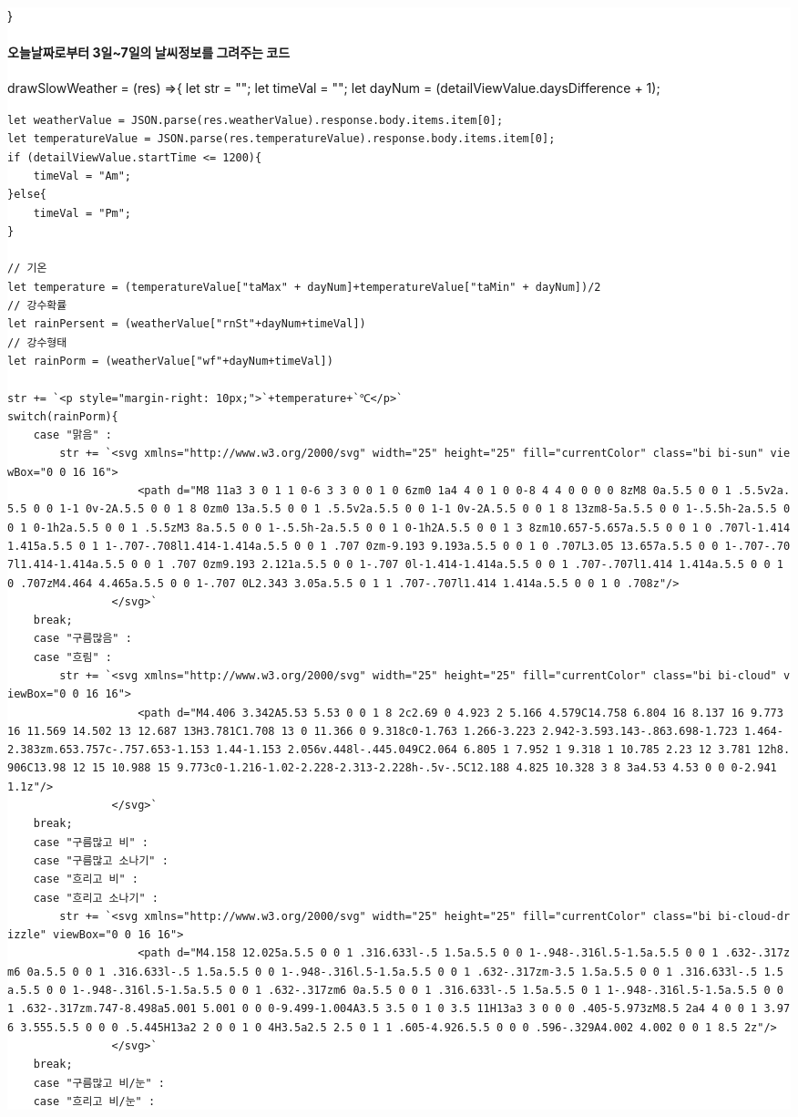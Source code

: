 }
 #### 오늘날짜로부터 3일~7일의 날씨정보를 그려주는 코드
 drawSlowWeather = (res) =>{
    let str = "";
    let timeVal = "";
    let dayNum = (detailViewValue.daysDifference + 1);
    
    let weatherValue = JSON.parse(res.weatherValue).response.body.items.item[0];
    let temperatureValue = JSON.parse(res.temperatureValue).response.body.items.item[0];
    if (detailViewValue.startTime <= 1200){
        timeVal = "Am";
    }else{
        timeVal = "Pm";
    }

    // 기온
    let temperature = (temperatureValue["taMax" + dayNum]+temperatureValue["taMin" + dayNum])/2
    // 강수확률
    let rainPersent = (weatherValue["rnSt"+dayNum+timeVal])
    // 강수형태
    let rainPorm = (weatherValue["wf"+dayNum+timeVal])
    
    str += `<p style="margin-right: 10px;">`+temperature+`℃</p>`
    switch(rainPorm){
        case "맑음" :
            str += `<svg xmlns="http://www.w3.org/2000/svg" width="25" height="25" fill="currentColor" class="bi bi-sun" viewBox="0 0 16 16">
                        <path d="M8 11a3 3 0 1 1 0-6 3 3 0 0 1 0 6zm0 1a4 4 0 1 0 0-8 4 4 0 0 0 0 8zM8 0a.5.5 0 0 1 .5.5v2a.5.5 0 0 1-1 0v-2A.5.5 0 0 1 8 0zm0 13a.5.5 0 0 1 .5.5v2a.5.5 0 0 1-1 0v-2A.5.5 0 0 1 8 13zm8-5a.5.5 0 0 1-.5.5h-2a.5.5 0 0 1 0-1h2a.5.5 0 0 1 .5.5zM3 8a.5.5 0 0 1-.5.5h-2a.5.5 0 0 1 0-1h2A.5.5 0 0 1 3 8zm10.657-5.657a.5.5 0 0 1 0 .707l-1.414 1.415a.5.5 0 1 1-.707-.708l1.414-1.414a.5.5 0 0 1 .707 0zm-9.193 9.193a.5.5 0 0 1 0 .707L3.05 13.657a.5.5 0 0 1-.707-.707l1.414-1.414a.5.5 0 0 1 .707 0zm9.193 2.121a.5.5 0 0 1-.707 0l-1.414-1.414a.5.5 0 0 1 .707-.707l1.414 1.414a.5.5 0 0 1 0 .707zM4.464 4.465a.5.5 0 0 1-.707 0L2.343 3.05a.5.5 0 1 1 .707-.707l1.414 1.414a.5.5 0 0 1 0 .708z"/>
                    </svg>`
        break;
        case "구름많음" :
        case "흐림" :
            str += `<svg xmlns="http://www.w3.org/2000/svg" width="25" height="25" fill="currentColor" class="bi bi-cloud" viewBox="0 0 16 16">
                        <path d="M4.406 3.342A5.53 5.53 0 0 1 8 2c2.69 0 4.923 2 5.166 4.579C14.758 6.804 16 8.137 16 9.773 16 11.569 14.502 13 12.687 13H3.781C1.708 13 0 11.366 0 9.318c0-1.763 1.266-3.223 2.942-3.593.143-.863.698-1.723 1.464-2.383zm.653.757c-.757.653-1.153 1.44-1.153 2.056v.448l-.445.049C2.064 6.805 1 7.952 1 9.318 1 10.785 2.23 12 3.781 12h8.906C13.98 12 15 10.988 15 9.773c0-1.216-1.02-2.228-2.313-2.228h-.5v-.5C12.188 4.825 10.328 3 8 3a4.53 4.53 0 0 0-2.941 1.1z"/>
                    </svg>`
        break;
        case "구름많고 비" :
        case "구름많고 소나기" :
        case "흐리고 비" :
        case "흐리고 소나기" :
            str += `<svg xmlns="http://www.w3.org/2000/svg" width="25" height="25" fill="currentColor" class="bi bi-cloud-drizzle" viewBox="0 0 16 16">
                        <path d="M4.158 12.025a.5.5 0 0 1 .316.633l-.5 1.5a.5.5 0 0 1-.948-.316l.5-1.5a.5.5 0 0 1 .632-.317zm6 0a.5.5 0 0 1 .316.633l-.5 1.5a.5.5 0 0 1-.948-.316l.5-1.5a.5.5 0 0 1 .632-.317zm-3.5 1.5a.5.5 0 0 1 .316.633l-.5 1.5a.5.5 0 0 1-.948-.316l.5-1.5a.5.5 0 0 1 .632-.317zm6 0a.5.5 0 0 1 .316.633l-.5 1.5a.5.5 0 1 1-.948-.316l.5-1.5a.5.5 0 0 1 .632-.317zm.747-8.498a5.001 5.001 0 0 0-9.499-1.004A3.5 3.5 0 1 0 3.5 11H13a3 3 0 0 0 .405-5.973zM8.5 2a4 4 0 0 1 3.976 3.555.5.5 0 0 0 .5.445H13a2 2 0 0 1 0 4H3.5a2.5 2.5 0 1 1 .605-4.926.5.5 0 0 0 .596-.329A4.002 4.002 0 0 1 8.5 2z"/>
                    </svg>`
        break;
        case "구름많고 비/눈" :
        case "흐리고 비/눈" :